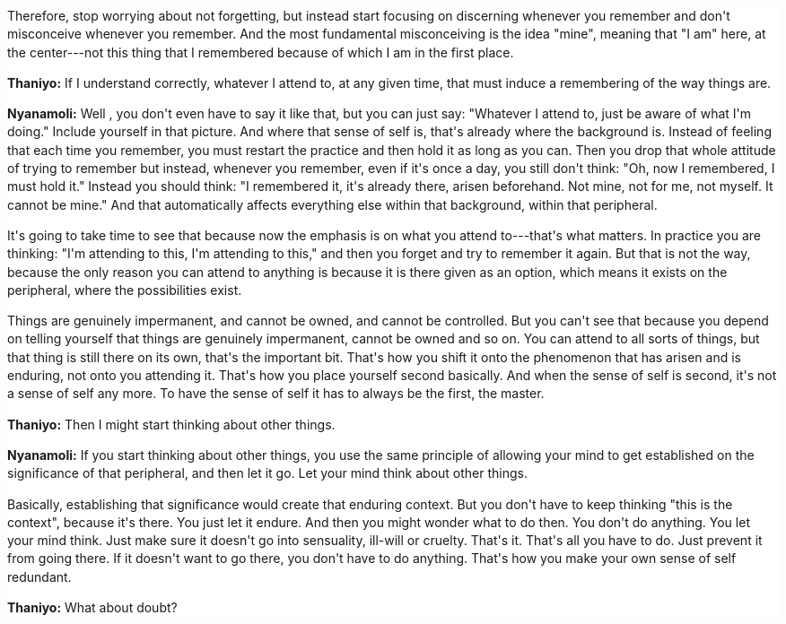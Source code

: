 Therefore, stop worrying about not forgetting, but instead start
focusing on discerning whenever you remember and don't misconceive
whenever you remember. And the most fundamental misconceiving is the
idea "mine", meaning that "I am" here, at the center---not this thing
that I remembered because of which I am in the first place.

**Thaniyo:** If I understand correctly, whatever I attend to, at any
given time, that must induce a remembering of the way things are.

**Nyanamoli:** Well , you don't even have to say it like that, but you
can just say: "Whatever I attend to, just be aware of what I'm doing."
Include yourself in that picture. And where that sense of self is,
that's already where the background is. Instead of feeling that each
time you remember, you must restart the practice and then hold it as
long as you can. Then you drop that whole attitude of trying to remember
but instead, whenever you remember, even if it's once a day, you still
don't think: "Oh, now I remembered, I must hold it." Instead you should
think: "I remembered it, it's already there, arisen beforehand. Not
mine, not for me, not myself. It cannot be mine." And that automatically
affects everything else within that background, within that peripheral.

It's going to take time to see that because now the emphasis is on what
you attend to---that's what matters. In practice you are thinking: "I'm
attending to this, I'm attending to this," and then you forget and try
to remember it again. But that is not the way, because the only reason
you can attend to anything is because it is there given as an option,
which means it exists on the peripheral, where the possibilities exist.

Things are genuinely impermanent, and cannot be owned, and cannot be
controlled. But you can't see that because you depend on telling
yourself that things are genuinely impermanent, cannot be owned and so
on. You can attend to all sorts of things, but that thing is still there
on its own, that's the important bit. That's how you shift it onto the
phenomenon that has arisen and is enduring, not onto you attending it.
That's how you place yourself second basically. And when the sense of
self is second, it's not a sense of self any more. To have the sense of
self it has to always be the first, the master.

**Thaniyo:** Then I might start thinking about other things.

**Nyanamoli:** If you start thinking about other things, you use the
same principle of allowing your mind to get established on the
significance of that peripheral, and then let it go. Let your mind think
about other things.

Basically, establishing that significance would create that enduring
context. But you don't have to keep thinking "this is the context",
because it's there. You just let it endure. And then you might wonder
what to do then. You don't do anything. You let your mind think. Just
make sure it doesn't go into sensuality, ill-will or cruelty. That's it.
That's all you have to do. Just prevent it from going there. If it
doesn't want to go there, you don't have to do anything. That's how you
make your own sense of self redundant.

**Thaniyo:** What about doubt?
